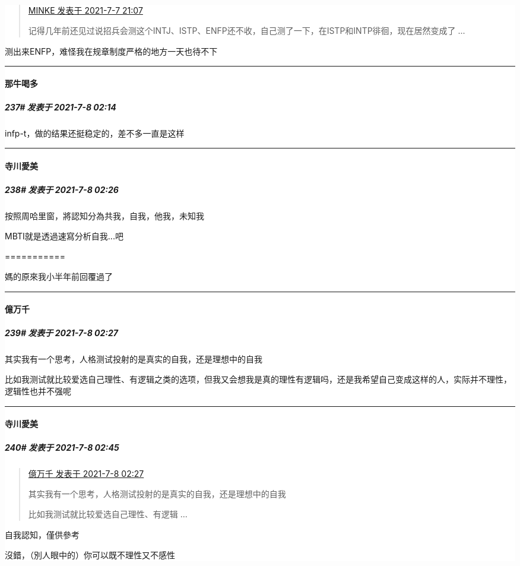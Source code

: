 
<blockquote><a href="httphttps://bbs.saraba1st.com/2b/forum.php?mod=redirect&amp;goto=findpost&amp;pid=51876931&amp;ptid=1916784" target="_blank">MINKE 发表于 2021-7-7 21:07</a>

记得几年前还见过说招兵会测这个INTJ、ISTP、ENFP还不收，自己测了一下，在ISTP和INTP徘徊，现在居然变成了 ...</blockquote>
测出来ENFP，难怪我在规章制度严格的地方一天也待不下


*****

####  那牛喝多  
##### 237#       发表于 2021-7-8 02:14


infp-t，做的结果还挺稳定的，差不多一直是这样


*****

####  寺川愛美  
##### 238#       发表于 2021-7-8 02:26


按照周哈里窗，將認知分為共我，自我，他我，未知我

MBTI就是透過速寫分析自我...吧

===========

媽的原來我小半年前回覆過了


*****

####  億万千  
##### 239#       发表于 2021-7-8 02:27


其实我有一个思考，人格测试投射的是真实的自我，还是理想中的自我

比如我测试就比较爱选自己理性、有逻辑之类的选项，但我又会想我是真的理性有逻辑吗，还是我希望自己变成这样的人，实际并不理性，逻辑性也并不强呢


*****

####  寺川愛美  
##### 240#       发表于 2021-7-8 02:45


<blockquote><a href="httphttps://bbs.saraba1st.com/2b/forum.php?mod=redirect&amp;goto=findpost&amp;pid=51879223&amp;ptid=1916784" target="_blank">億万千 发表于 2021-7-8 02:27</a>

其实我有一个思考，人格测试投射的是真实的自我，还是理想中的自我

比如我测试就比较爱选自己理性、有逻辑 ...</blockquote>
自我認知，僅供參考

沒錯，（別人眼中的）你可以既不理性又不感性



